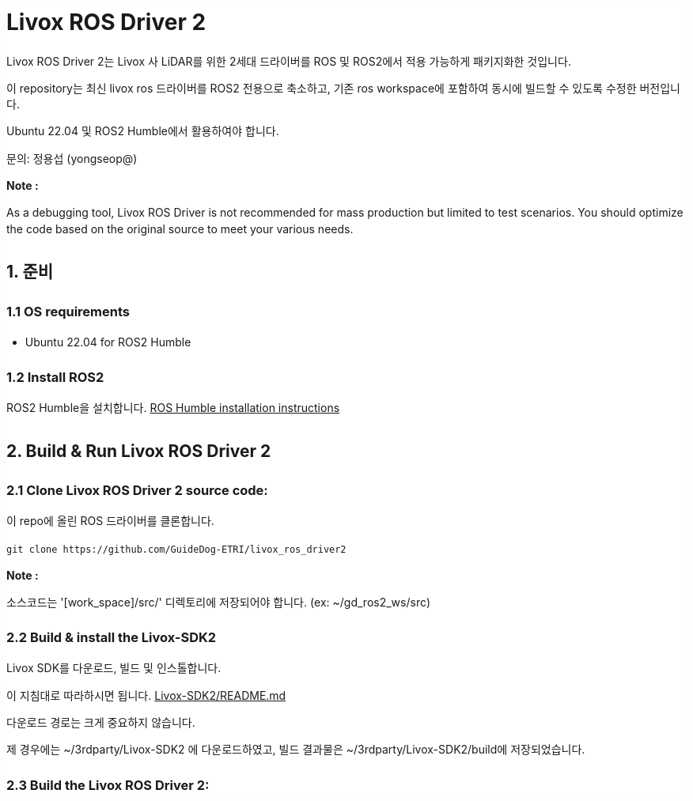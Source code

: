 # Livox ROS Driver 2

Livox ROS Driver 2는 Livox 사 LiDAR를 위한 2세대 드라이버를 ROS 및 ROS2에서 적용 가능하게 패키지화한 것입니다.

이 repository는 최신 livox ros 드라이버를 ROS2 전용으로 축소하고, 기존 ros workspace에 포함하여 동시에 빌드할 수 있도록 수정한 버전입니다.

Ubuntu 22.04 및 ROS2 Humble에서 활용하여야 합니다.

문의: 정용섭 (yongseop@)

  **Note :**

  As a debugging tool, Livox ROS Driver is not recommended for mass production but limited to test scenarios. You should optimize the code based on the original source to meet your various needs.

## 1. 준비

### 1.1 OS requirements

  * Ubuntu 22.04 for ROS2 Humble


### 1.2 Install ROS2

ROS2 Humble을 설치합니다.
[ROS Humble installation instructions](https://docs.ros.org/en/humble/Installation/Ubuntu-Install-Debians.html)

## 2. Build & Run Livox ROS Driver 2

### 2.1 Clone Livox ROS Driver 2 source code:

이 repo에 올린 ROS 드라이버를 클론합니다.

```shell
git clone https://github.com/GuideDog-ETRI/livox_ros_driver2
```

  **Note :**

  소스코드는 '[work_space]/src/' 디렉토리에 저장되어야 합니다. (ex: ~/gd_ros2_ws/src)

### 2.2 Build & install the Livox-SDK2

  Livox SDK를 다운로드, 빌드 및 인스톨합니다.
  
  이 지침대로 따라하시면 됩니다. [Livox-SDK2/README.md](https://github.com/Livox-SDK/Livox-SDK2/blob/master/README.md)

  다운로드 경로는 크게 중요하지 않습니다.

  제 경우에는 ~/3rdparty/Livox-SDK2 에 다운로드하였고, 빌드 결과물은 ~/3rdparty/Livox-SDK2/build에 저장되었습니다.

### 2.3 Build the Livox ROS Driver 2:
